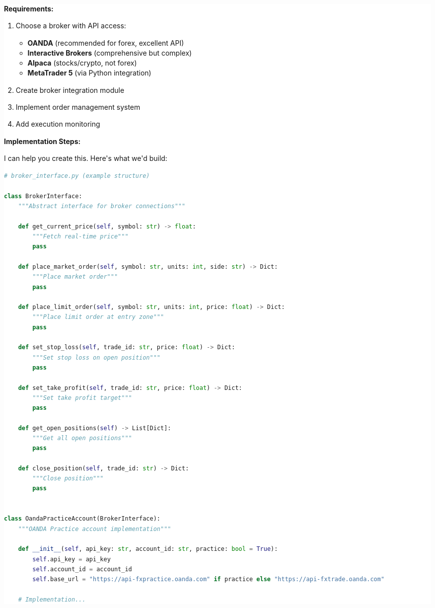 **Requirements:**
1. Choose a broker with API access:
   - **OANDA** (recommended for forex, excellent API)
   - **Interactive Brokers** (comprehensive but complex)
   - **Alpaca** (stocks/crypto, not forex)
   - **MetaTrader 5** (via Python integration)

2. Create broker integration module
3. Implement order management system
4. Add execution monitoring

**Implementation Steps:**

I can help you create this. Here's what we'd build:

```python
# broker_interface.py (example structure)

class BrokerInterface:
    """Abstract interface for broker connections"""
    
    def get_current_price(self, symbol: str) -> float:
        """Fetch real-time price"""
        pass
    
    def place_market_order(self, symbol: str, units: int, side: str) -> Dict:
        """Place market order"""
        pass
    
    def place_limit_order(self, symbol: str, units: int, price: float) -> Dict:
        """Place limit order at entry zone"""
        pass
    
    def set_stop_loss(self, trade_id: str, price: float) -> Dict:
        """Set stop loss on open position"""
        pass
    
    def set_take_profit(self, trade_id: str, price: float) -> Dict:
        """Set take profit target"""
        pass
    
    def get_open_positions(self) -> List[Dict]:
        """Get all open positions"""
        pass
    
    def close_position(self, trade_id: str) -> Dict:
        """Close position"""
        pass


class OandaPracticeAccount(BrokerInterface):
    """OANDA Practice account implementation"""
    
    def __init__(self, api_key: str, account_id: str, practice: bool = True):
        self.api_key = api_key
        self.account_id = account_id
        self.base_url = "https://api-fxpractice.oanda.com" if practice else "https://api-fxtrade.oanda.com"
    
    # Implementation...
```
